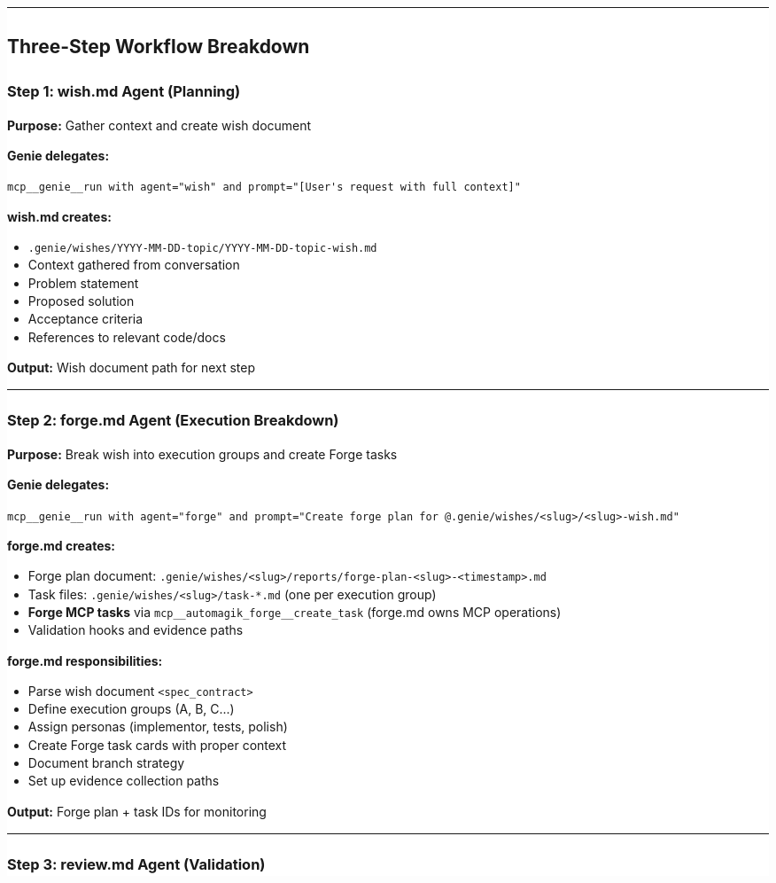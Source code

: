 
---

## Three-Step Workflow Breakdown

### Step 1: wish.md Agent (Planning)

**Purpose:** Gather context and create wish document

**Genie delegates:**
```
mcp__genie__run with agent="wish" and prompt="[User's request with full context]"
```

**wish.md creates:**
- `.genie/wishes/YYYY-MM-DD-topic/YYYY-MM-DD-topic-wish.md`
- Context gathered from conversation
- Problem statement
- Proposed solution
- Acceptance criteria
- References to relevant code/docs

**Output:** Wish document path for next step

---

### Step 2: forge.md Agent (Execution Breakdown)

**Purpose:** Break wish into execution groups and create Forge tasks

**Genie delegates:**
```
mcp__genie__run with agent="forge" and prompt="Create forge plan for @.genie/wishes/<slug>/<slug>-wish.md"
```

**forge.md creates:**
- Forge plan document: `.genie/wishes/<slug>/reports/forge-plan-<slug>-<timestamp>.md`
- Task files: `.genie/wishes/<slug>/task-*.md` (one per execution group)
- **Forge MCP tasks** via `mcp__automagik_forge__create_task` (forge.md owns MCP operations)
- Validation hooks and evidence paths

**forge.md responsibilities:**
- Parse wish document `<spec_contract>`
- Define execution groups (A, B, C...)
- Assign personas (implementor, tests, polish)
- Create Forge task cards with proper context
- Document branch strategy
- Set up evidence collection paths

**Output:** Forge plan + task IDs for monitoring

---

### Step 3: review.md Agent (Validation)
